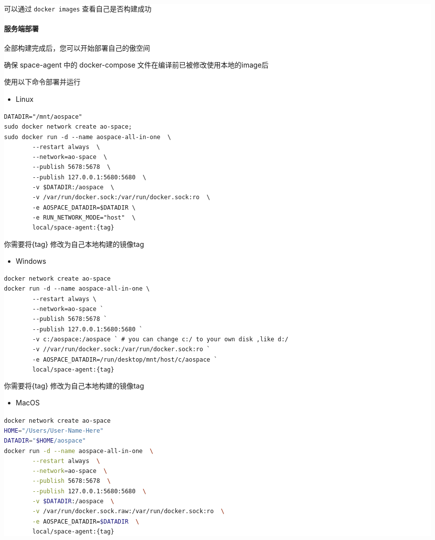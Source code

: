 可以通过 `docker images` 查看自己是否构建成功

#### 服务端部署

全部构建完成后，您可以开始部署自己的傲空间

确保 space-agent 中的 docker-compose 文件在编译前已被修改使用本地的image后

使用以下命令部署并运行

- Linux

```shell
DATADIR="/mnt/aospace"
sudo docker network create ao-space;
sudo docker run -d --name aospace-all-in-one  \
        --restart always  \
        --network=ao-space  \
        --publish 5678:5678  \
        --publish 127.0.0.1:5680:5680  \
        -v $DATADIR:/aospace  \
        -v /var/run/docker.sock:/var/run/docker.sock:ro  \
        -e AOSPACE_DATADIR=$DATADIR \
        -e RUN_NETWORK_MODE="host"  \
        local/space-agent:{tag}
```

你需要将{tag} 修改为自己本地构建的镜像tag

- Windows

```shell
docker network create ao-space
docker run -d --name aospace-all-in-one \
        --restart always \
        --network=ao-space `
        --publish 5678:5678 `
        --publish 127.0.0.1:5680:5680 `
        -v c:/aospace:/aospace ` # you can change c:/ to your own disk ,like d:/
        -v //var/run/docker.sock:/var/run/docker.sock:ro `
        -e AOSPACE_DATADIR=/run/desktop/mnt/host/c/aospace `
        local/space-agent:{tag}
```

你需要将{tag} 修改为自己本地构建的镜像tag

- MacOS

```zsh
docker network create ao-space
HOME="/Users/User-Name-Here"
DATADIR="$HOME/aospace"
docker run -d --name aospace-all-in-one  \
        --restart always  \
        --network=ao-space  \
        --publish 5678:5678  \
        --publish 127.0.0.1:5680:5680  \
        -v $DATADIR:/aospace  \
        -v /var/run/docker.sock.raw:/var/run/docker.sock:ro  \
        -e AOSPACE_DATADIR=$DATADIR  \
        local/space-agent:{tag}
```
